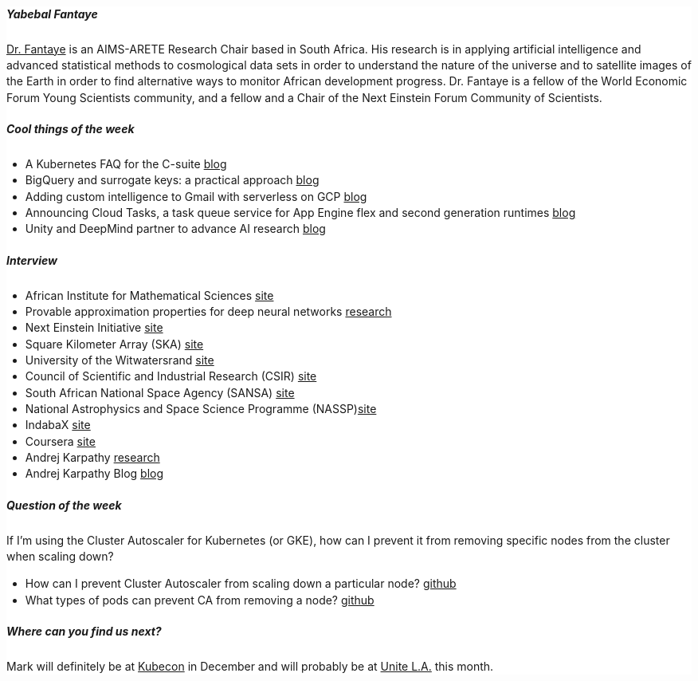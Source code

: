 ##### Yabebal Fantaye

[Dr. Fantaye](https://twitter.com/yabebalf) is an AIMS-ARETE Research Chair based in South Africa. His research is in applying artificial intelligence and advanced statistical methods to cosmological data sets in order to understand the nature of the universe and to satellite images of the Earth in order to find alternative ways to monitor African development progress. Dr. Fantaye is a fellow of the World Economic Forum Young Scientists community, and a fellow and a Chair of the Next Einstein Forum Community of Scientists.

##### Cool things of the week

* A Kubernetes FAQ for the C-suite [blog](https://cloud.google.com/blog/products/containers-kubernetes/kubernetes-faq-for-the-c-suite)
* BigQuery and surrogate keys: a practical approach [blog](https://cloud.google.com/blog/products/data-analytics/bigquery-and-surrogate-keys-practical-approach)
* Adding custom intelligence to Gmail with serverless on GCP [blog](https://cloud.google.com/blog/products/application-development/adding-custom-intelligence-to-gmail-with-serverless-on-gcp)
* Announcing Cloud Tasks, a task queue service for App Engine flex and second generation runtimes [blog](https://cloud.google.com/blog/products/application-development/announcing-cloud-tasks-a-task-queue-service-for-app-engine-flex-and-second-generation-runtimes)
* Unity and DeepMind partner to advance AI research [blog](https://blogs.unity3d.com/2018/09/26/unity-and-deepmind-partner-to-advance-ai-research/)

##### Interview

* African Institute for Mathematical Sciences [site](https://aims.ac.za)
* Provable approximation properties for deep neural networks [research](https://www.sciencedirect.com/science/article/pii/S1063520316300033)
* Next Einstein Initiative [site](https://www.nexteinstein.org)
* Square Kilometer Array (SKA) [site](https://www.skatelescope.org)
* University of the Witwatersrand [site](http://www.wits.ac.za)
* Council of Scientific and Industrial Research (CSIR) [site](https://www.csir.co.za)
* South African National Space Agency (SANSA) [site](https://www.sansa.org.za)
* National Astrophysics and Space Science Programme (NASSP)[site](https://www.star.ac.za)
* IndabaX [site](http://www.deeplearningindaba.com/indabax.html)
* Coursera [site](https://www.coursera.org/)
* Andrej Karpathy [research](https://cs.stanford.edu/people/karpathy/)
* Andrej Karpathy Blog [blog](http://karpathy.github.io)

##### Question of the week

If I’m using the Cluster Autoscaler for Kubernetes (or GKE), how can I prevent it from removing specific nodes from the cluster when scaling down?

* How can I prevent Cluster Autoscaler from scaling down a particular node? [github](https://github.com/kubernetes/autoscaler/blob/master/cluster-autoscaler/FAQ.md#how-can-i-prevent-cluster-autoscaler-from-scaling-down-a-particular-node) 
* What types of pods can prevent CA from removing a node? [github](https://github.com/kubernetes/autoscaler/blob/master/cluster-autoscaler/FAQ.md#what-types-of-pods-can-prevent-ca-from-removing-a-node)


##### Where can you find us next?

Mark will definitely be at [Kubecon](https://events.linuxfoundation.org/events/kubecon-cloudnativecon-north-america-2018/) in December and will probably be at [Unite L.A.](https://unite.unity.com/2018/los-angeles) this month.
